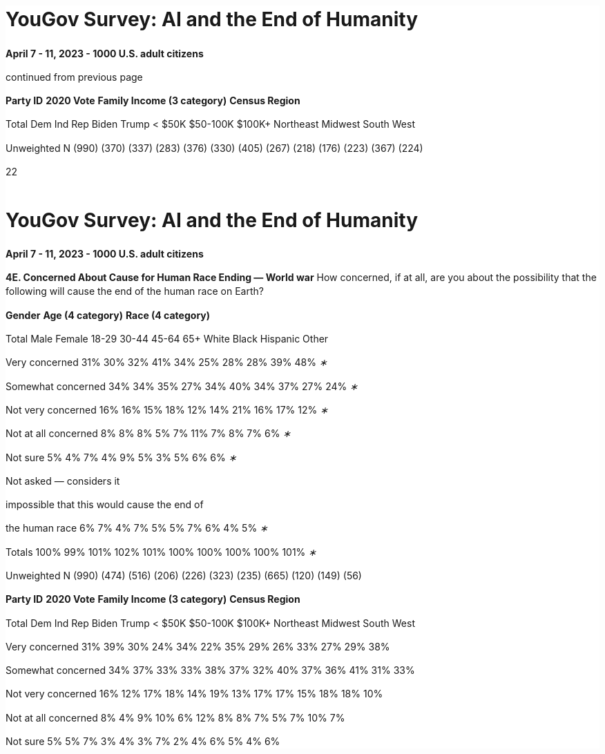 # **YouGov Survey: AI and the End of Humanity**

**April 7 - 11, 2023 - 1000 U.S. adult citizens**

continued from previous page

**Party ID** **2020 Vote** **Family Income (3 category)** **Census Region**

Total Dem Ind Rep Biden Trump < $50K $50-100K $100K+ Northeast Midwest South West

Unweighted N (990) (370) (337) (283) (376) (330) (405) (267) (218) (176) (223) (367) (224)


22

# **YouGov Survey: AI and the End of Humanity**

**April 7 - 11, 2023 - 1000 U.S. adult citizens**

**4E. Concerned About Cause for Human Race Ending — World war**
How concerned, if at all, are you about the possibility that the following will cause the end of the human race on Earth?

**Gender** **Age (4 category)** **Race (4 category)**

Total Male Female 18-29 30-44 45-64 65+ White Black Hispanic Other

Very concerned 31% 30% 32% 41% 34% 25% 28% 28% 39% 48% _∗_

Somewhat concerned 34% 34% 35% 27% 34% 40% 34% 37% 27% 24% _∗_

Not very concerned 16% 16% 15% 18% 12% 14% 21% 16% 17% 12% _∗_

Not at all concerned 8% 8% 8% 5% 7% 11% 7% 8% 7% 6% _∗_

Not sure 5% 4% 7% 4% 9% 5% 3% 5% 6% 6% _∗_

Not asked — considers it

impossible that this
would cause the end of

the human race 6% 7% 4% 7% 5% 5% 7% 6% 4% 5% _∗_

Totals 100% 99% 101% 102% 101% 100% 100% 100% 100% 101% _∗_

Unweighted N (990) (474) (516) (206) (226) (323) (235) (665) (120) (149) (56)

**Party ID** **2020 Vote** **Family Income (3 category)** **Census Region**

Total Dem Ind Rep Biden Trump < $50K $50-100K $100K+ Northeast Midwest South West

Very concerned 31% 39% 30% 24% 34% 22% 35% 29% 26% 33% 27% 29% 38%

Somewhat concerned 34% 37% 33% 33% 38% 37% 32% 40% 37% 36% 41% 31% 33%

Not very concerned 16% 12% 17% 18% 14% 19% 13% 17% 17% 15% 18% 18% 10%

Not at all concerned 8% 4% 9% 10% 6% 12% 8% 8% 7% 5% 7% 10% 7%

Not sure 5% 5% 7% 3% 4% 3% 7% 2% 4% 6% 5% 4% 6%
